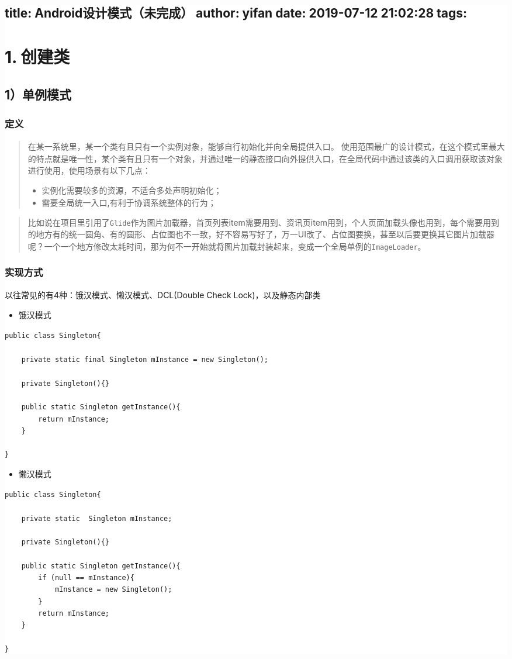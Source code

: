 title: Android设计模式（未完成）
author: yifan
date: 2019-07-12 21:02:28
tags:
---
# 1. 创建类
## 1）单例模式
### 定义
> 在某一系统里，某一个类有且只有一个实例对象，能够自行初始化并向全局提供入口。
使用范围最广的设计模式，在这个模式里最大的特点就是唯一性，某个类有且只有一个对象，并通过唯一的静态接口向外提供入口，在全局代码中通过该类的入口调用获取该对象进行使用，使用场景有以下几点：
> - 实例化需要较多的资源，不适合多处声明初始化；
> - 需要全局统一入口,有利于协调系统整体的行为；

> 比如说在项目里引用了`Glide`作为图片加载器，首页列表item需要用到、资讯页item用到，个人页面加载头像也用到，每个需要用到的地方有的统一圆角、有的圆形、占位图也不一致，好不容易写好了，万一UI改了、占位图要换，甚至以后要更换其它图片加载器呢？一个一个地方修改太耗时间，那为何不一开始就将图片加载封装起来，变成一个全局单例的`ImageLoader`。

### 实现方式
以往常见的有4种：饿汉模式、懒汉模式、DCL(Double Check Lock)，以及静态内部类
- 饿汉模式

```
public class Singleton{

    private static final Singleton mInstance = new Singleton();

    private Singleton(){}

    public static Singleton getInstance(){
        return mInstance;
    }

}
```

- 懒汉模式

```
public class Singleton{

    private static  Singleton mInstance;

    private Singleton(){}

    public static Singleton getInstance(){
        if (null == mInstance){
            mInstance = new Singleton();
        }
        return mInstance;
    }

}
```
